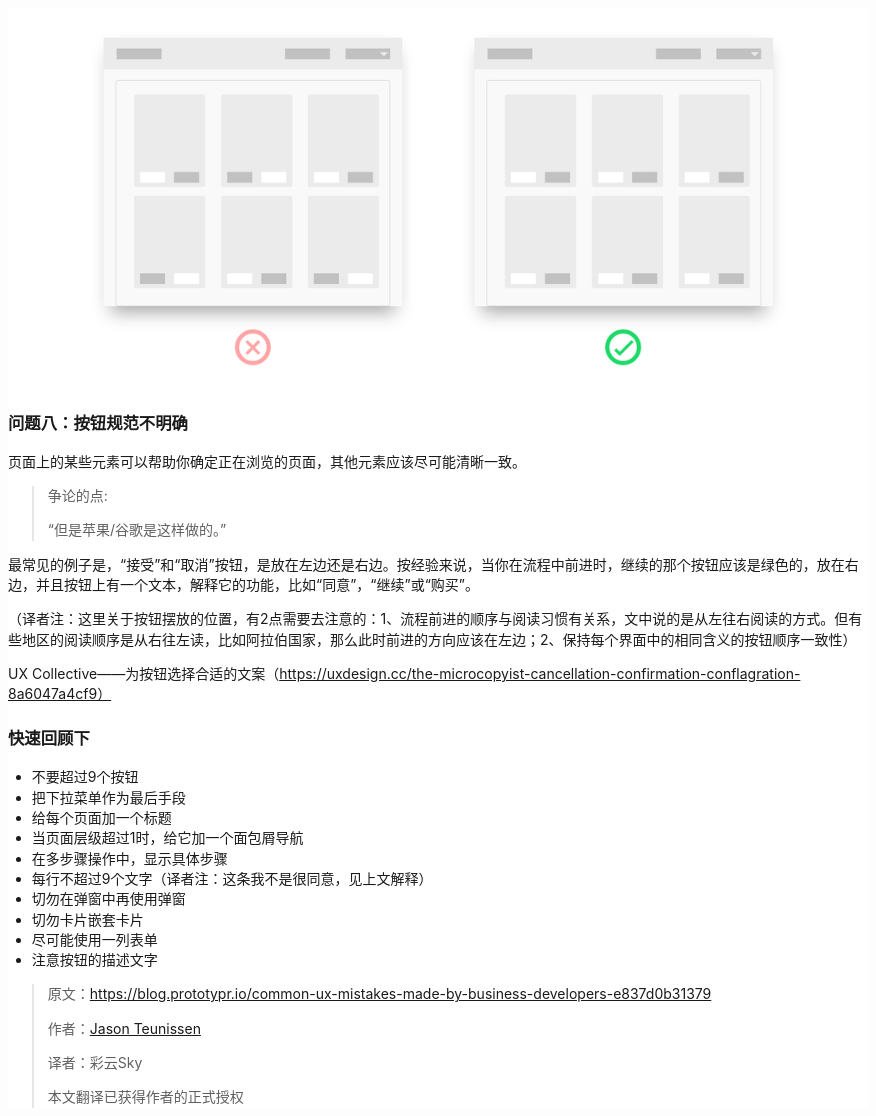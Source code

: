![image8](/img/article-img/20180528/image8.png)

### 问题八：按钮规范不明确

页面上的某些元素可以帮助你确定正在浏览的页面，其他元素应该尽可能清晰一致。

> 争论的点:
>
> “但是苹果/谷歌是这样做的。”

最常见的例子是，“接受”和“取消”按钮，是放在左边还是右边。按经验来说，当你在流程中前进时，继续的那个按钮应该是绿色的，放在右边，并且按钮上有一个文本，解释它的功能，比如“同意”，“继续”或“购买”。

（译者注：这里关于按钮摆放的位置，有2点需要去注意的：1、流程前进的顺序与阅读习惯有关系，文中说的是从左往右阅读的方式。但有些地区的阅读顺序是从右往左读，比如阿拉伯国家，那么此时前进的方向应该在左边；2、保持每个界面中的相同含义的按钮顺序一致性）

 UX Collective——为按钮选择合适的文案（https://uxdesign.cc/the-microcopyist-cancellation-confirmation-conflagration-8a6047a4cf9）

### 快速回顾下

- 不要超过9个按钮
- 把下拉菜单作为最后手段
- 给每个页面加一个标题
- 当页面层级超过1时，给它加一个面包屑导航
- 在多步骤操作中，显示具体步骤
- 每行不超过9个文字（译者注：这条我不是很同意，见上文解释）
- 切勿在弹窗中再使用弹窗
- 切勿卡片嵌套卡片
- 尽可能使用一列表单
- 注意按钮的描述文字



> 原文：https://blog.prototypr.io/common-ux-mistakes-made-by-business-developers-e837d0b31379
>
> 作者：[Jason Teunissen](https://blog.prototypr.io/@jasonteunissen)[](https://medium.com/@jacobjtheriault)
>
> 译者：彩云Sky
>
> 本文翻译已获得作者的正式授权
